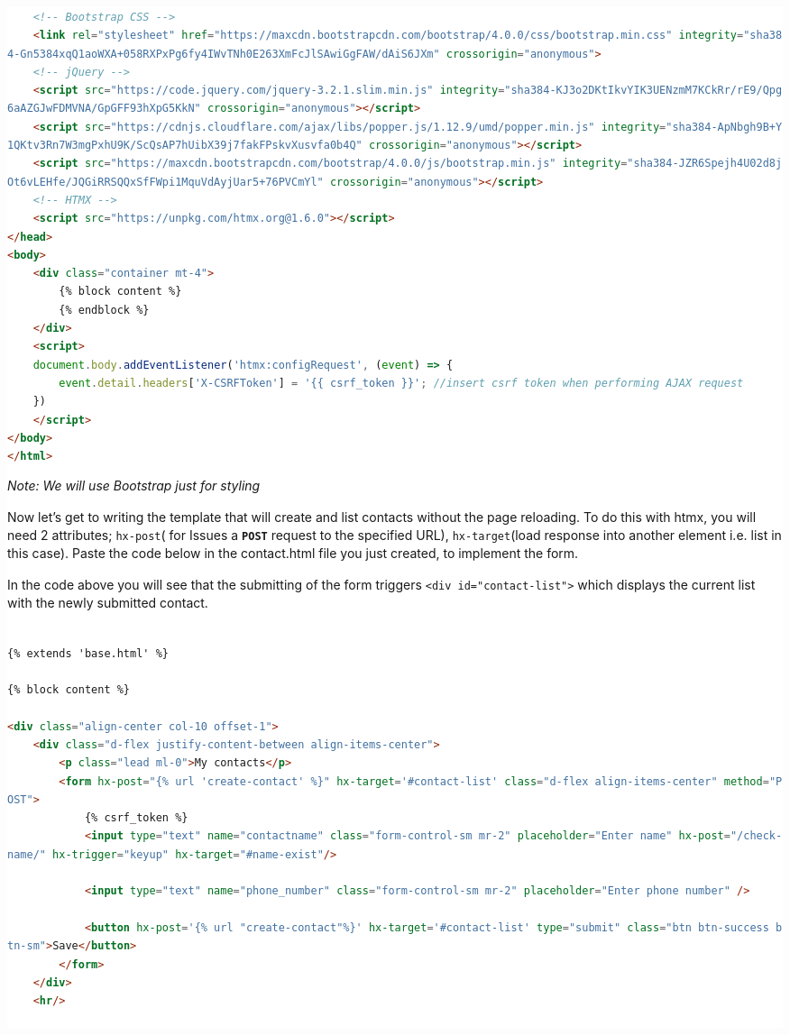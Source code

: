 ```html
    <!-- Bootstrap CSS -->
    <link rel="stylesheet" href="https://maxcdn.bootstrapcdn.com/bootstrap/4.0.0/css/bootstrap.min.css" integrity="sha384-Gn5384xqQ1aoWXA+058RXPxPg6fy4IWvTNh0E263XmFcJlSAwiGgFAW/dAiS6JXm" crossorigin="anonymous">
    <!-- jQuery -->
    <script src="https://code.jquery.com/jquery-3.2.1.slim.min.js" integrity="sha384-KJ3o2DKtIkvYIK3UENzmM7KCkRr/rE9/Qpg6aAZGJwFDMVNA/GpGFF93hXpG5KkN" crossorigin="anonymous"></script>
    <script src="https://cdnjs.cloudflare.com/ajax/libs/popper.js/1.12.9/umd/popper.min.js" integrity="sha384-ApNbgh9B+Y1QKtv3Rn7W3mgPxhU9K/ScQsAP7hUibX39j7fakFPskvXusvfa0b4Q" crossorigin="anonymous"></script>
    <script src="https://maxcdn.bootstrapcdn.com/bootstrap/4.0.0/js/bootstrap.min.js" integrity="sha384-JZR6Spejh4U02d8jOt6vLEHfe/JQGiRRSQQxSfFWpi1MquVdAyjUar5+76PVCmYl" crossorigin="anonymous"></script>
    <!-- HTMX -->
    <script src="https://unpkg.com/htmx.org@1.6.0"></script>
</head>
<body>
    <div class="container mt-4">
        {% block content %}
        {% endblock %}
    </div>
    <script>
    document.body.addEventListener('htmx:configRequest', (event) => {
        event.detail.headers['X-CSRFToken'] = '{{ csrf_token }}'; //insert csrf token when performing AJAX request 
    })
    </script>
</body>
</html>
```

*Note: We will use Bootstrap just for styling*

Now let’s get to writing the template that will create and list contacts without the page reloading. To do this with htmx, you will need 2 attributes; `hx-post`( for Issues a **`POST`** request to the specified URL), `hx-target`(load response into another element i.e. list in this case). Paste the code below in the contact.html file you just created, to implement the form.

In the code above you will see that the submitting of the form triggers `<div id="contact-list">` which displays the current list with the newly submitted contact.
```html

{% extends 'base.html' %}

{% block content %}

<div class="align-center col-10 offset-1">
    <div class="d-flex justify-content-between align-items-center">
        <p class="lead ml-0">My contacts</p>
        <form hx-post="{% url 'create-contact' %}" hx-target='#contact-list' class="d-flex align-items-center" method="POST">
            {% csrf_token %}
            <input type="text" name="contactname" class="form-control-sm mr-2" placeholder="Enter name" hx-post="/check-name/" hx-trigger="keyup" hx-target="#name-exist"/>

            <input type="text" name="phone_number" class="form-control-sm mr-2" placeholder="Enter phone number" />
            
            <button hx-post='{% url "create-contact"%}' hx-target='#contact-list' type="submit" class="btn btn-success btn-sm">Save</button>
        </form>
    </div>
    <hr/>
    
```
